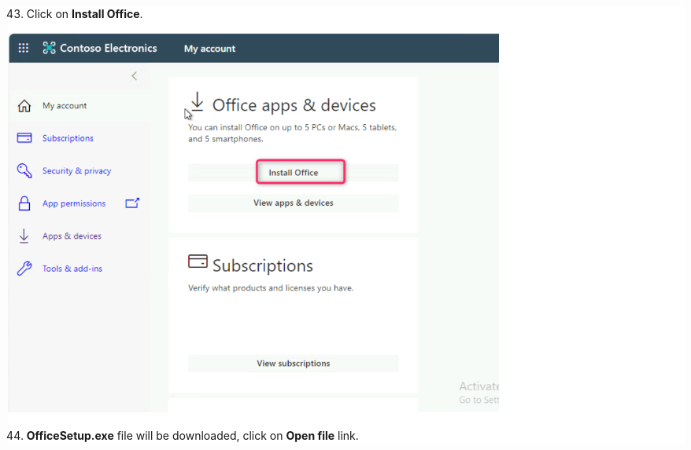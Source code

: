43. Click on **Install Office**.

<img src="./media/image141.png" style="width:6.5in;height:5.03056in" />

44. **OfficeSetup.exe** file will be downloaded, click on **Open file**
    link.
